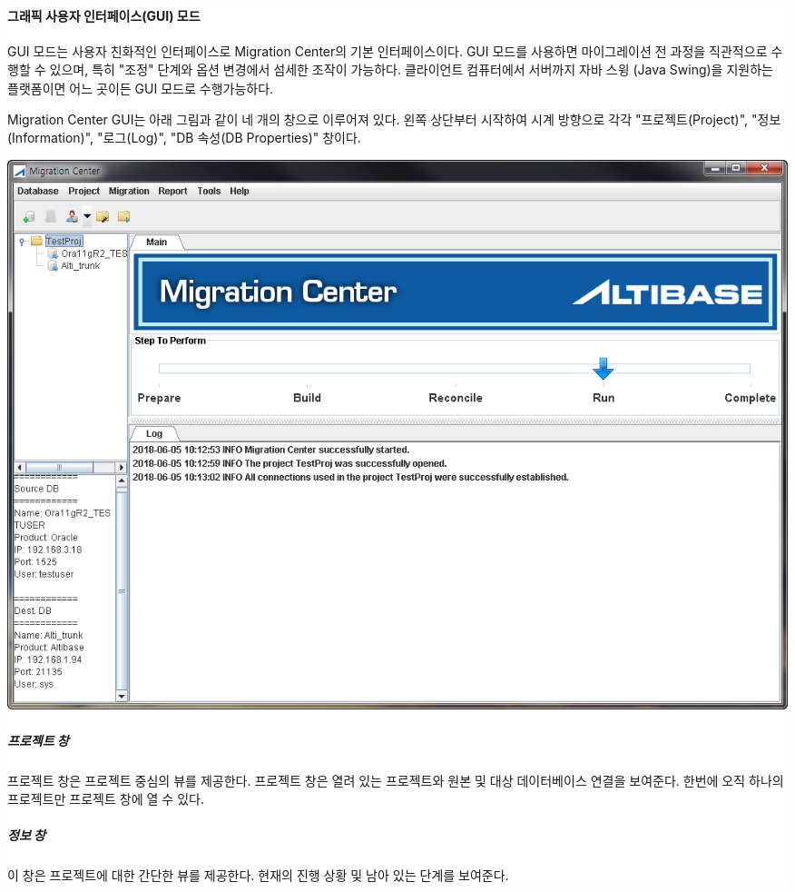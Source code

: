 #### 그래픽 사용자 인터페이스(GUI) 모드 

GUI 모드는 사용자 친화적인 인터페이스로 Migration Center의 기본 인터페이스이다.
GUI 모드를 사용하면 마이그레이션 전 과정을 직관적으로 수행할 수 있으며, 특히
"조정" 단계와 옵션 변경에서 섬세한 조작이 가능하다. 클라이언트 컴퓨터에서
서버까지 자바 스윙 (Java Swing)을 지원하는 플랫폼이면 어느 곳이든 GUI 모드로
수행가능하다.

Migration Center GUI는 아래 그림과 같이 네 개의 창으로 이루어져 있다. 왼쪽
상단부터 시작하여 시계 방향으로 각각 "프로젝트(Project)", "정보(Information)",
"로그(Log)", "DB 속성(DB Properties)" 창이다.

![](media/MigrationCenter/54ff6818cfe8f8b9110c2bac05ecb0f9.png)

##### 프로젝트 창

프로젝트 창은 프로젝트 중심의 뷰를 제공한다. 프로젝트 창은 열려 있는 프로젝트와
원본 및 대상 데이터베이스 연결을 보여준다. 한번에 오직 하나의 프로젝트만
프로젝트 창에 열 수 있다.

##### 정보 창

이 창은 프로젝트에 대한 간단한 뷰를 제공한다. 현재의 진행 상황 및 남아 있는
단계를 보여준다.

